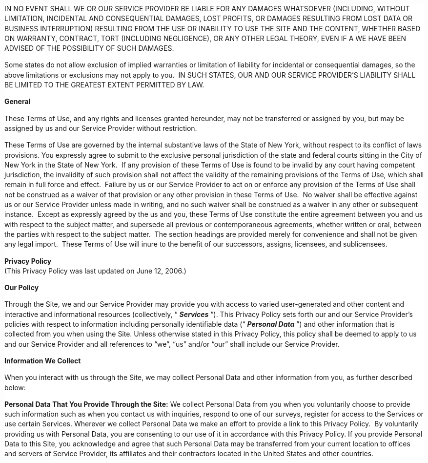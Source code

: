 IN NO EVENT SHALL WE OR OUR SERVICE PROVIDER BE LIABLE FOR ANY DAMAGES WHATSOEVER (INCLUDING, WITHOUT LIMITATION, INCIDENTAL AND CONSEQUENTIAL DAMAGES, LOST PROFITS, OR DAMAGES RESULTING FROM LOST DATA OR BUSINESS INTERRUPTION) RESULTING FROM THE USE OR INABILITY TO USE THE SITE AND THE CONTENT, WHETHER BASED ON WARRANTY, CONTRACT, TORT (INCLUDING NEGLIGENCE), OR ANY OTHER LEGAL THEORY, EVEN IF A WE HAVE BEEN ADVISED OF THE POSSIBILITY OF SUCH DAMAGES.

Some states do not allow exclusion of implied warranties or limitation of liability for incidental or consequential damages, so the above limitations or exclusions may not apply to you.  IN SUCH STATES, OUR AND OUR SERVICE PROVIDER’S LIABILITY SHALL BE LIMITED TO THE GREATEST EXTENT PERMITTED BY LAW.

**General**

These Terms of Use, and any rights and licenses granted hereunder, may not be transferred or assigned by you, but may be assigned by us and our Service Provider without restriction.

These Terms of Use are governed by the internal substantive laws of the State of New York, without respect to its conflict of laws provisions. You expressly agree to submit to the exclusive personal jurisdiction of the state and federal courts sitting in the City of New York in the State of New York.  If any provision of these Terms of Use is found to be invalid by any court having competent jurisdiction, the invalidity of such provision shall not affect the validity of the remaining provisions of the Terms of Use, which shall remain in full force and effect.  Failure by us or our Service Provider to act on or enforce any provision of the Terms of Use shall not be construed as a waiver of that provision or any other provision in these Terms of Use.  No waiver shall be effective against us or our Service Provider unless made in writing, and no such waiver shall be construed as a waiver in any other or subsequent instance.  Except as expressly agreed by the us and you, these Terms of Use constitute the entire agreement between you and us with respect to the subject matter, and supersede all previous or contemporaneous agreements, whether written or oral, between the parties with respect to the subject matter.  The section headings are provided merely for convenience and shall not be given any legal import.  These Terms of Use will inure to the benefit of our successors, assigns, licensees, and sublicensees.

**Privacy Policy**  
(This Privacy Policy was last updated on June 12, 2006.)

**Our Policy**

Through the Site, we and our Service Provider may provide you with access to varied user-generated and other content and interactive and informational resources (collectively, “ **_Services_** ”). This Privacy Policy sets forth our and our Service Provider’s policies with respect to information including personally identifiable data (“ **_Personal Data_** ”) and other information that is collected from you when using the Site. Unless otherwise stated in this Privacy Policy, this policy shall be deemed to apply to us and our Service Provider and all references to “we”, “us” and/or “our” shall include our Service Provider.

**Information We Collect**

When you interact with us through the Site, we may collect Personal Data and other information from you, as further described below:

 **Personal Data That You Provide Through the Site:** We collect Personal Data from you when you voluntarily choose to provide such information such as when you contact us with inquiries, respond to one of our surveys, register for access to the Services or use certain Services. Wherever we collect Personal Data we make an effort to provide a link to this Privacy Policy.  By voluntarily providing us with Personal Data, you are consenting to our use of it in accordance with this Privacy Policy. If you provide Personal Data to this Site, you acknowledge and agree that such Personal Data may be transferred from your current location to offices and servers of Service Provider, its affiliates and their contractors located in the United States and other countries.
